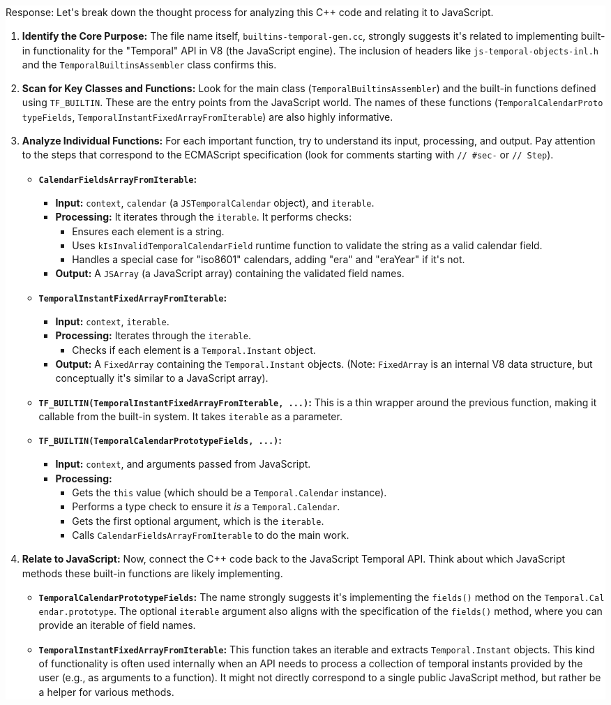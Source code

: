 Response: Let's break down the thought process for analyzing this C++ code and relating it to JavaScript.

1. **Identify the Core Purpose:** The file name itself, `builtins-temporal-gen.cc`, strongly suggests it's related to implementing built-in functionality for the "Temporal" API in V8 (the JavaScript engine). The inclusion of headers like `js-temporal-objects-inl.h` and the `TemporalBuiltinsAssembler` class confirms this.

2. **Scan for Key Classes and Functions:**  Look for the main class (`TemporalBuiltinsAssembler`) and the built-in functions defined using `TF_BUILTIN`. These are the entry points from the JavaScript world. The names of these functions (`TemporalCalendarPrototypeFields`, `TemporalInstantFixedArrayFromIterable`) are also highly informative.

3. **Analyze Individual Functions:**  For each important function, try to understand its input, processing, and output. Pay attention to the steps that correspond to the ECMAScript specification (look for comments starting with `// #sec-` or `// Step`).

    * **`CalendarFieldsArrayFromIterable`:**
        * **Input:** `context`, `calendar` (a `JSTemporalCalendar` object), and `iterable`.
        * **Processing:** It iterates through the `iterable`. It performs checks:
            * Ensures each element is a string.
            * Uses `kIsInvalidTemporalCalendarField` runtime function to validate the string as a valid calendar field.
            * Handles a special case for "iso8601" calendars, adding "era" and "eraYear" if it's not.
        * **Output:** A `JSArray` (a JavaScript array) containing the validated field names.

    * **`TemporalInstantFixedArrayFromIterable`:**
        * **Input:** `context`, `iterable`.
        * **Processing:**  Iterates through the `iterable`.
            * Checks if each element is a `Temporal.Instant` object.
        * **Output:** A `FixedArray` containing the `Temporal.Instant` objects. (Note: `FixedArray` is an internal V8 data structure, but conceptually it's similar to a JavaScript array).

    * **`TF_BUILTIN(TemporalInstantFixedArrayFromIterable, ...)`:** This is a thin wrapper around the previous function, making it callable from the built-in system. It takes `iterable` as a parameter.

    * **`TF_BUILTIN(TemporalCalendarPrototypeFields, ...)`:**
        * **Input:** `context`, and arguments passed from JavaScript.
        * **Processing:**
            * Gets the `this` value (which should be a `Temporal.Calendar` instance).
            * Performs a type check to ensure it *is* a `Temporal.Calendar`.
            * Gets the first optional argument, which is the `iterable`.
            * Calls `CalendarFieldsArrayFromIterable` to do the main work.

4. **Relate to JavaScript:**  Now, connect the C++ code back to the JavaScript Temporal API. Think about which JavaScript methods these built-in functions are likely implementing.

    * **`TemporalCalendarPrototypeFields`:** The name strongly suggests it's implementing the `fields()` method on the `Temporal.Calendar.prototype`. The optional `iterable` argument also aligns with the specification of the `fields()` method, where you can provide an iterable of field names.

    * **`TemporalInstantFixedArrayFromIterable`:**  This function takes an iterable and extracts `Temporal.Instant` objects. This kind of functionality is often used internally when an API needs to process a collection of temporal instants provided by the user (e.g., as arguments to a function). It might not directly correspond to a single public JavaScript method, but rather be a helper for various methods.
